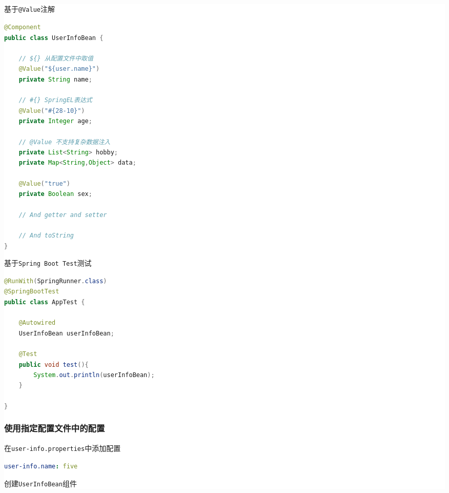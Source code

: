 基于`@Value`注解

```java
@Component
public class UserInfoBean {
    
    // ${} 从配置文件中取值
    @Value("${user.name}")
    private String name;
    
    // #{} SpringEL表达式
    @Value("#{28-10}")
    private Integer age;
    
    // @Value 不支持复杂数据注入
    private List<String> hobby;
    private Map<String,Object> data;
    
    @Value("true")
    private Boolean sex;
    
    // And getter and setter
    
    // And toString
}
```

基于`Spring Boot Test`测试

```java
@RunWith(SpringRunner.class)
@SpringBootTest
public class AppTest {

    @Autowired
    UserInfoBean userInfoBean;

    @Test
    public void test(){
        System.out.println(userInfoBean);
    }

}
```



### 使用指定配置文件中的配置

在`user-info.properties`中添加配置

```yaml
user-info.name: five
```

创建`UserInfoBean`组件
